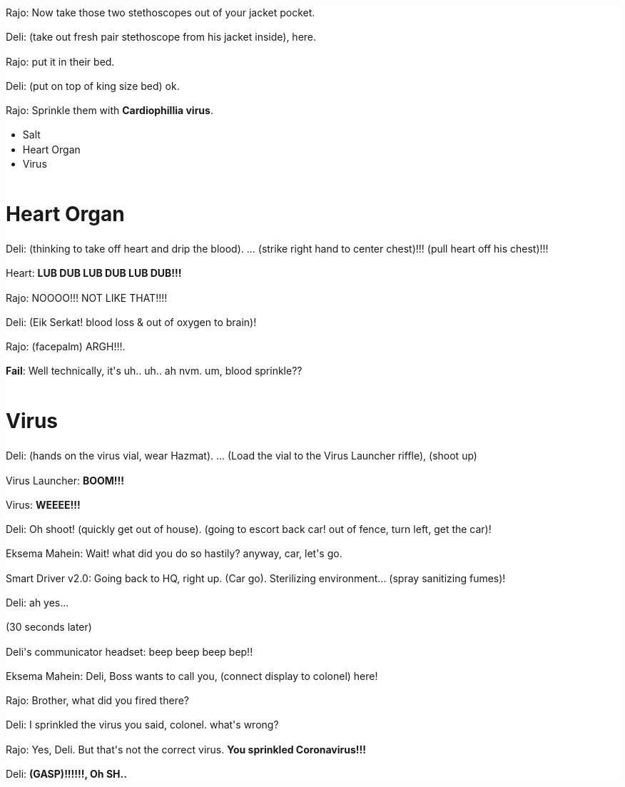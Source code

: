 Rajo: Now take those two stethoscopes out of your jacket pocket.

Deli: (take out fresh pair stethoscope from his jacket inside), here.

Rajo: put it in their bed.

Deli: (put on top of king size bed) ok.

Rajo: Sprinkle them with **Cardiophillia virus**.

- Salt
- Heart Organ
- Virus

# Heart Organ
Deli: (thinking to take off heart and drip the blood). ... (strike right hand to center chest)!!! (pull heart off his chest)!!!

Heart: **LUB DUB LUB DUB LUB DUB!!!**

Rajo: NOOOO!!! NOT LIKE THAT!!!!

Deli: (Eik Serkat! blood loss & out of oxygen to brain)!

Rajo: (facepalm) ARGH!!!.

**Fail**: Well technically, it's uh.. uh.. ah nvm. um, blood sprinkle??

# Virus
Deli: (hands on the virus vial, wear Hazmat). ... (Load the vial to the Virus Launcher riffle), (shoot up)

Virus Launcher: **BOOM!!!**

Virus: **WEEEE!!!**

Deli: Oh shoot! (quickly get out of house). (going to escort back car! out of fence, turn left, get the car)!

Eksema Mahein: Wait! what did you do so hastily? anyway, car, let's go.

Smart Driver v2.0: Going back to HQ, right up. (Car go). Sterilizing environment... (spray sanitizing fumes)!

Deli: ah yes...

(30 seconds later)

Deli's communicator headset: beep beep beep bep!!

Eksema Mahein: Deli, Boss wants to call you, (connect display to colonel) here!

Rajo: Brother, what did you fired there?

Deli: I sprinkled the virus you said, colonel. what's wrong?

Rajo: Yes, Deli. But that's not the correct virus. **You sprinkled Coronavirus!!!**

Deli: **(GASP)!!!!!!, Oh   SH..**
